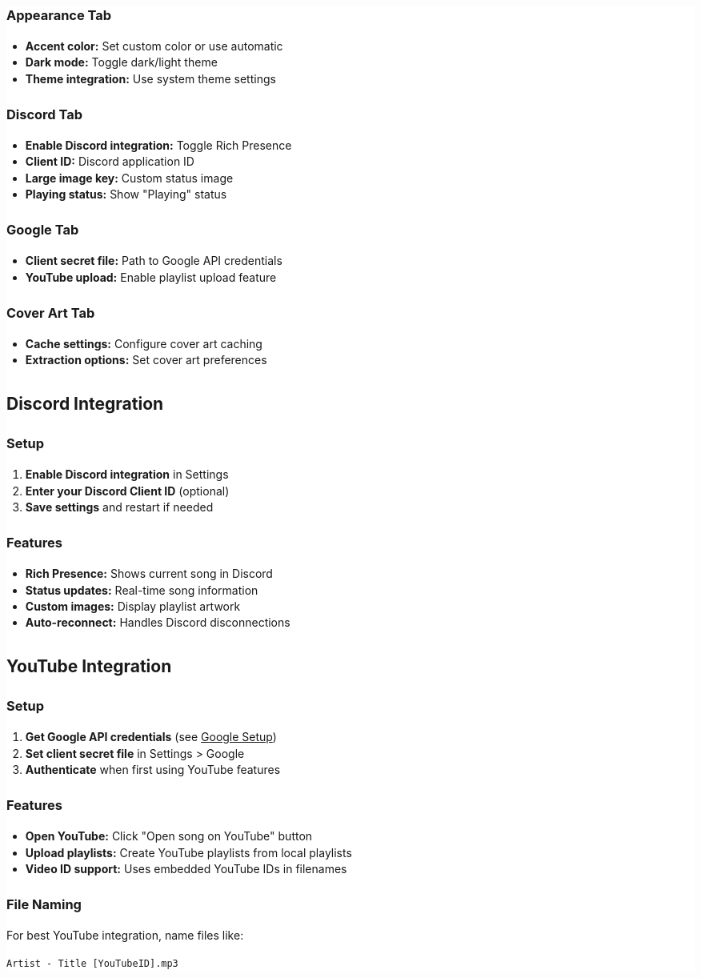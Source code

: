 ### Appearance Tab
- **Accent color:** Set custom color or use automatic
- **Dark mode:** Toggle dark/light theme
- **Theme integration:** Use system theme settings

### Discord Tab
- **Enable Discord integration:** Toggle Rich Presence
- **Client ID:** Discord application ID
- **Large image key:** Custom status image
- **Playing status:** Show "Playing" status

### Google Tab
- **Client secret file:** Path to Google API credentials
- **YouTube upload:** Enable playlist upload feature

### Cover Art Tab
- **Cache settings:** Configure cover art caching
- **Extraction options:** Set cover art preferences

## Discord Integration

### Setup
1. **Enable Discord integration** in Settings
2. **Enter your Discord Client ID** (optional)
3. **Save settings** and restart if needed

### Features
- **Rich Presence:** Shows current song in Discord
- **Status updates:** Real-time song information
- **Custom images:** Display playlist artwork
- **Auto-reconnect:** Handles Discord disconnections

## YouTube Integration

### Setup
1. **Get Google API credentials** (see [Google Setup](Google-Setup))
2. **Set client secret file** in Settings > Google
3. **Authenticate** when first using YouTube features

### Features
- **Open YouTube:** Click "Open song on YouTube" button
- **Upload playlists:** Create YouTube playlists from local playlists
- **Video ID support:** Uses embedded YouTube IDs in filenames

### File Naming
For best YouTube integration, name files like:
```
Artist - Title [YouTubeID].mp3
```
